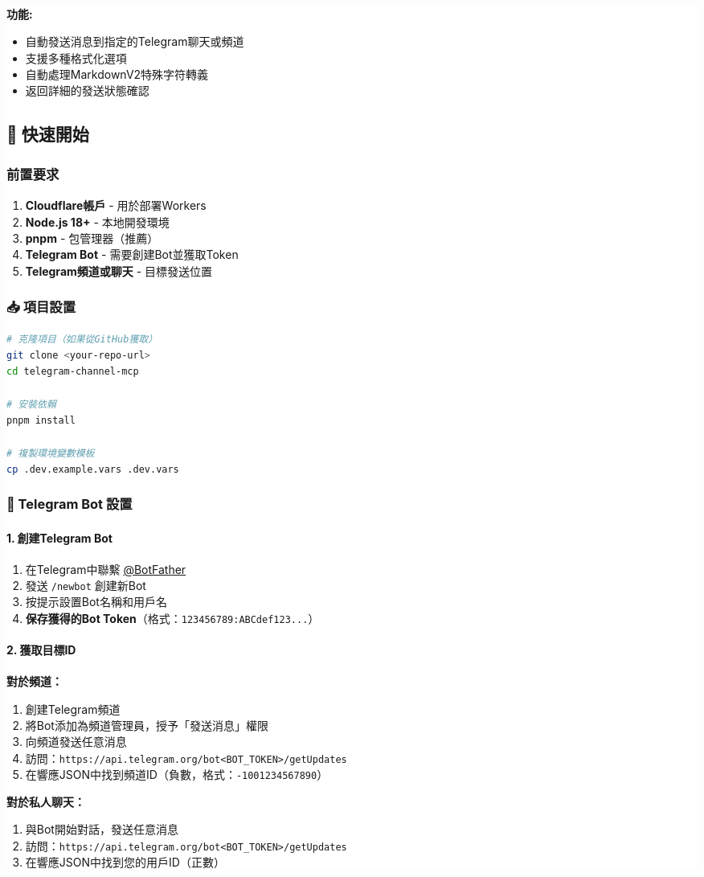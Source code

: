 **功能:**
- 自動發送消息到指定的Telegram聊天或頻道
- 支援多種格式化選項
- 自動處理MarkdownV2特殊字符轉義
- 返回詳細的發送狀態確認

## 🚀 快速開始

### 前置要求

1. **Cloudflare帳戶** - 用於部署Workers
2. **Node.js 18+** - 本地開發環境
3. **pnpm** - 包管理器（推薦）
4. **Telegram Bot** - 需要創建Bot並獲取Token
5. **Telegram頻道或聊天** - 目標發送位置

### 📥 項目設置

```bash
# 克隆項目（如果從GitHub獲取）
git clone <your-repo-url>
cd telegram-channel-mcp

# 安裝依賴
pnpm install

# 複製環境變數模板
cp .dev.example.vars .dev.vars
```

### 🤖 Telegram Bot 設置

#### 1. 創建Telegram Bot

1. 在Telegram中聯繫 [@BotFather](https://t.me/BotFather)
2. 發送 `/newbot` 創建新Bot
3. 按提示設置Bot名稱和用戶名
4. **保存獲得的Bot Token**（格式：`123456789:ABCdef123...`）

#### 2. 獲取目標ID

**對於頻道：**
1. 創建Telegram頻道
2. 將Bot添加為頻道管理員，授予「發送消息」權限
3. 向頻道發送任意消息
4. 訪問：`https://api.telegram.org/bot<BOT_TOKEN>/getUpdates`
5. 在響應JSON中找到頻道ID（負數，格式：`-1001234567890`）

**對於私人聊天：**
1. 與Bot開始對話，發送任意消息
2. 訪問：`https://api.telegram.org/bot<BOT_TOKEN>/getUpdates`
3. 在響應JSON中找到您的用戶ID（正數）
